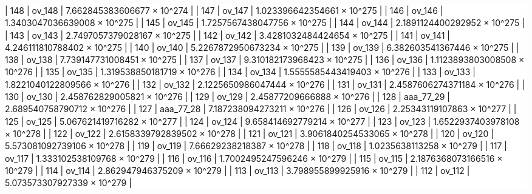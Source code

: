 | 148 | ov_148 | 7.662845383606677 × 10^274 |
| 147 | ov_147 | 1.023396642354661 × 10^275 |
| 146 | ov_146 | 1.3403047036639008 × 10^275 |
| 145 | ov_145 | 1.7257567438047756 × 10^275 |
| 144 | ov_144 | 2.1891124400292952 × 10^275 |
| 143 | ov_143 | 2.7497057379028167 × 10^275 |
| 142 | ov_142 | 3.4281032484424654 × 10^275 |
| 141 | ov_141 | 4.246111810788402 × 10^275 |
| 140 | ov_140 | 5.2267872950673234 × 10^275 |
| 139 | ov_139 | 6.382603541367446 × 10^275 |
| 138 | ov_138 | 7.739147731008451 × 10^275 |
| 137 | ov_137 | 9.310182173968423 × 10^275 |
| 136 | ov_136 | 1.1123893803008508 × 10^276 |
| 135 | ov_135 | 1.319538850181719 × 10^276 |
| 134 | ov_134 | 1.5555585443419403 × 10^276 |
| 133 | ov_133 | 1.8221040122809566 × 10^276 |
| 132 | ov_132 | 2.1225650986047444 × 10^276 |
| 131 | ov_131 | 2.4587606274371184 × 10^276 |
| 130 | ov_130 | 2.458762829005821 × 10^276 |
| 129 | ov_129 | 2.45877209666888 × 10^276 |
| 128 | aaa_77_29 | 2.689540758790712 × 10^276 |
| 127 | aaa_77_28 | 7.187238094273211 × 10^276 |
| 126 | ov_126 | 2.25343119107863 × 10^277 |
| 125 | ov_125 | 5.067621419716282 × 10^277 |
| 124 | ov_124 | 9.658414692779214 × 10^277 |
| 123 | ov_123 | 1.6522937403978108 × 10^278 |
| 122 | ov_122 | 2.6158339792839502 × 10^278 |
| 121 | ov_121 | 3.9061840254533065 × 10^278 |
| 120 | ov_120 | 5.573081092739106 × 10^278 |
| 119 | ov_119 | 7.66629238218387 × 10^278 |
| 118 | ov_118 | 1.0235638113258 × 10^279 |
| 117 | ov_117 | 1.333102538109768 × 10^279 |
| 116 | ov_116 | 1.7002495247596246 × 10^279 |
| 115 | ov_115 | 2.1876368073166516 × 10^279 |
| 114 | ov_114 | 2.862947946375209 × 10^279 |
| 113 | ov_113 | 3.798955899925916 × 10^279 |
| 112 | ov_112 | 5.073573307927339 × 10^279 |